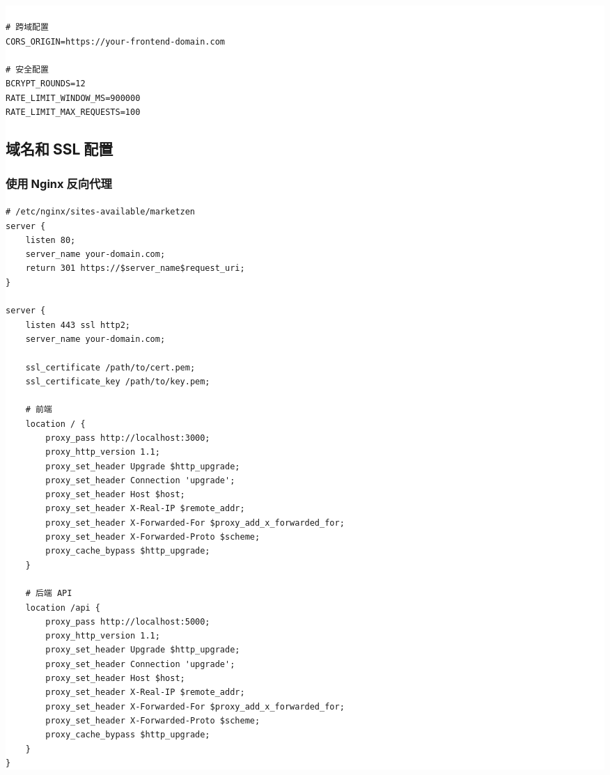 ```env

# 跨域配置
CORS_ORIGIN=https://your-frontend-domain.com

# 安全配置
BCRYPT_ROUNDS=12
RATE_LIMIT_WINDOW_MS=900000
RATE_LIMIT_MAX_REQUESTS=100
```

## 域名和 SSL 配置

### 使用 Nginx 反向代理

```nginx
# /etc/nginx/sites-available/marketzen
server {
    listen 80;
    server_name your-domain.com;
    return 301 https://$server_name$request_uri;
}

server {
    listen 443 ssl http2;
    server_name your-domain.com;

    ssl_certificate /path/to/cert.pem;
    ssl_certificate_key /path/to/key.pem;

    # 前端
    location / {
        proxy_pass http://localhost:3000;
        proxy_http_version 1.1;
        proxy_set_header Upgrade $http_upgrade;
        proxy_set_header Connection 'upgrade';
        proxy_set_header Host $host;
        proxy_set_header X-Real-IP $remote_addr;
        proxy_set_header X-Forwarded-For $proxy_add_x_forwarded_for;
        proxy_set_header X-Forwarded-Proto $scheme;
        proxy_cache_bypass $http_upgrade;
    }

    # 后端 API
    location /api {
        proxy_pass http://localhost:5000;
        proxy_http_version 1.1;
        proxy_set_header Upgrade $http_upgrade;
        proxy_set_header Connection 'upgrade';
        proxy_set_header Host $host;
        proxy_set_header X-Real-IP $remote_addr;
        proxy_set_header X-Forwarded-For $proxy_add_x_forwarded_for;
        proxy_set_header X-Forwarded-Proto $scheme;
        proxy_cache_bypass $http_upgrade;
    }
}
```
